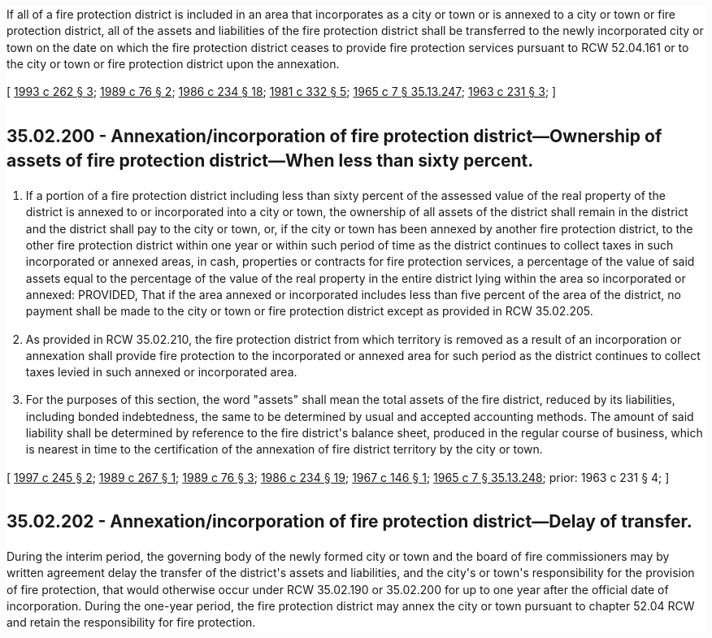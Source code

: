 If all of a fire protection district is included in an area that incorporates as a city or town or is annexed to a city or town or fire protection district, all of the assets and liabilities of the fire protection district shall be transferred to the newly incorporated city or town on the date on which the fire protection district ceases to provide fire protection services pursuant to RCW 52.04.161 or to the city or town or fire protection district upon the annexation.

\[ [1993 c 262 § 3](https://lawfilesext.leg.wa.gov/biennium/1993-94/Pdf/Bills/Session%20Laws/House/1911.SL.pdf?cite=1993%20c%20262%20§%203); [1989 c 76 § 2](https://leg.wa.gov/CodeReviser/documents/sessionlaw/1989c76.pdf?cite=1989%20c%2076%20§%202); [1986 c 234 § 18](https://leg.wa.gov/CodeReviser/documents/sessionlaw/1986c234.pdf?cite=1986%20c%20234%20§%2018); [1981 c 332 § 5](https://leg.wa.gov/CodeReviser/documents/sessionlaw/1981c332.pdf?cite=1981%20c%20332%20§%205); [1965 c 7 § 35.13.247](https://leg.wa.gov/CodeReviser/documents/sessionlaw/1965c7.pdf?cite=1965%20c%207%20§%2035.13.247); [1963 c 231 § 3](https://leg.wa.gov/CodeReviser/documents/sessionlaw/1963c231.pdf?cite=1963%20c%20231%20§%203); \]

## 35.02.200 - Annexation/incorporation of fire protection district—Ownership of assets of fire protection district—When less than sixty percent.
1. If a portion of a fire protection district including less than sixty percent of the assessed value of the real property of the district is annexed to or incorporated into a city or town, the ownership of all assets of the district shall remain in the district and the district shall pay to the city or town, or, if the city or town has been annexed by another fire protection district, to the other fire protection district within one year or within such period of time as the district continues to collect taxes in such incorporated or annexed areas, in cash, properties or contracts for fire protection services, a percentage of the value of said assets equal to the percentage of the value of the real property in the entire district lying within the area so incorporated or annexed: PROVIDED, That if the area annexed or incorporated includes less than five percent of the area of the district, no payment shall be made to the city or town or fire protection district except as provided in RCW 35.02.205.

2. As provided in RCW 35.02.210, the fire protection district from which territory is removed as a result of an incorporation or annexation shall provide fire protection to the incorporated or annexed area for such period as the district continues to collect taxes levied in such annexed or incorporated area.

3. For the purposes of this section, the word "assets" shall mean the total assets of the fire district, reduced by its liabilities, including bonded indebtedness, the same to be determined by usual and accepted accounting methods. The amount of said liability shall be determined by reference to the fire district's balance sheet, produced in the regular course of business, which is nearest in time to the certification of the annexation of fire district territory by the city or town.

\[ [1997 c 245 § 2](https://lawfilesext.leg.wa.gov/biennium/1997-98/Pdf/Bills/Session%20Laws/Senate/5018.SL.pdf?cite=1997%20c%20245%20§%202); [1989 c 267 § 1](https://leg.wa.gov/CodeReviser/documents/sessionlaw/1989c267.pdf?cite=1989%20c%20267%20§%201); [1989 c 76 § 3](https://leg.wa.gov/CodeReviser/documents/sessionlaw/1989c76.pdf?cite=1989%20c%2076%20§%203); [1986 c 234 § 19](https://leg.wa.gov/CodeReviser/documents/sessionlaw/1986c234.pdf?cite=1986%20c%20234%20§%2019); [1967 c 146 § 1](https://leg.wa.gov/CodeReviser/documents/sessionlaw/1967c146.pdf?cite=1967%20c%20146%20§%201); [1965 c 7 § 35.13.248](https://leg.wa.gov/CodeReviser/documents/sessionlaw/1965c7.pdf?cite=1965%20c%207%20§%2035.13.248); prior:  1963 c 231 § 4; \]

## 35.02.202 - Annexation/incorporation of fire protection district—Delay of transfer.
During the interim period, the governing body of the newly formed city or town and the board of fire commissioners may by written agreement delay the transfer of the district's assets and liabilities, and the city's or town's responsibility for the provision of fire protection, that would otherwise occur under RCW 35.02.190 or 35.02.200 for up to one year after the official date of incorporation. During the one-year period, the fire protection district may annex the city or town pursuant to chapter 52.04 RCW and retain the responsibility for fire protection.
